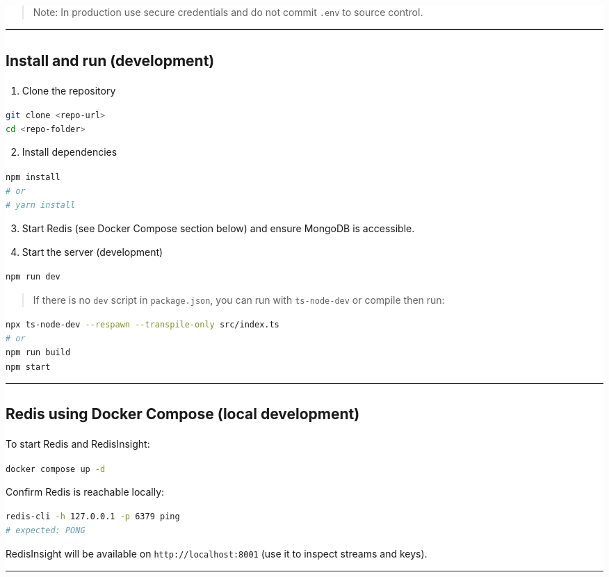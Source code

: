 > Note: In production use secure credentials and do not commit `.env` to source control.

---

## Install and run (development)

1. Clone the repository

```bash
git clone <repo-url>
cd <repo-folder>
```

2. Install dependencies

```bash
npm install
# or
# yarn install
```

3. Start Redis (see Docker Compose section below) and ensure MongoDB is accessible.

4. Start the server (development)

```bash
npm run dev
```

> If there is no `dev` script in `package.json`, you can run with `ts-node-dev` or compile then run:

```bash
npx ts-node-dev --respawn --transpile-only src/index.ts
# or
npm run build
npm start
```

---

## Redis using Docker Compose (local development)

To start Redis and RedisInsight:

```bash
docker compose up -d
```

Confirm Redis is reachable locally:

```bash
redis-cli -h 127.0.0.1 -p 6379 ping
# expected: PONG
```

RedisInsight will be available on `http://localhost:8001` (use it to inspect streams and keys).

---
